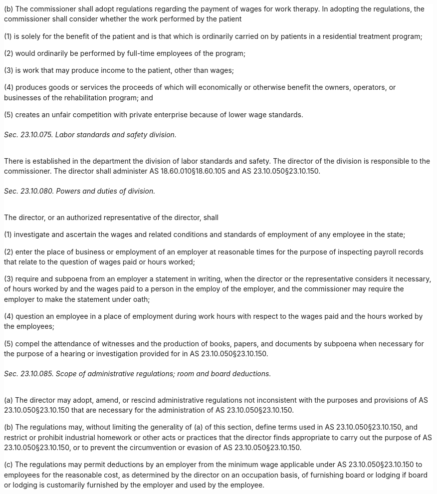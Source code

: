 (b) The commissioner shall adopt regulations regarding the payment of wages for work therapy.  In adopting the regulations, the commissioner shall consider whether the work performed by the patient

(1) is solely for the benefit of the patient and is that which is ordinarily carried on by patients in a residential treatment program;

(2) would ordinarily be performed by full-time employees of the program;

(3) is work that may produce income to the patient, other than wages;

(4) produces goods or services the proceeds of which will economically or otherwise benefit the owners, operators, or businesses of the rehabilitation program; and

(5) creates an unfair competition with private enterprise because of lower wage standards.

###### Sec. 23.10.075.   Labor standards and safety division.

There is established in the department the division of labor standards and safety.  The director of the division is responsible to the commissioner. The director shall administer AS 18.60.010§18.60.105 and AS 23.10.050§23.10.150.

###### Sec. 23.10.080.   Powers and duties of division.

The director, or an authorized representative of the director, shall

(1) investigate and ascertain the wages and related conditions and standards of employment of any employee in the state;

(2) enter the place of business or employment of an employer at reasonable times for the purpose of inspecting payroll records that relate to the question of wages paid or hours worked;

(3) require and subpoena from an employer a statement in writing, when the director or the representative considers it necessary, of hours worked by and the wages paid to a person in the employ of the employer, and the commissioner may require the employer to make the statement under oath;

(4) question an employee in a place of employment during work hours with respect to the wages paid and the hours worked by the employees;

(5) compel the attendance of witnesses and the production of books, papers, and documents by subpoena when necessary for the purpose of a hearing or investigation provided for in AS 23.10.050§23.10.150.

###### Sec. 23.10.085.   Scope of administrative regulations; room and board deductions.

(a) The director may adopt, amend, or rescind administrative regulations not inconsistent with the purposes and provisions of AS 23.10.050§23.10.150 that are necessary for the administration of AS 23.10.050§23.10.150.

(b) The regulations may, without limiting the generality of (a) of this section, define terms used in AS 23.10.050§23.10.150, and restrict or prohibit industrial homework or other acts or practices that the director finds appropriate to carry out the purpose of AS 23.10.050§23.10.150, or to prevent the circumvention or evasion of AS 23.10.050§23.10.150.

(c) The regulations may permit deductions by an employer from the minimum wage applicable under AS 23.10.050§23.10.150 to employees for the reasonable cost, as determined by the director on an occupation basis, of furnishing board or lodging if board or lodging is customarily furnished by the employer and used by the employee.
